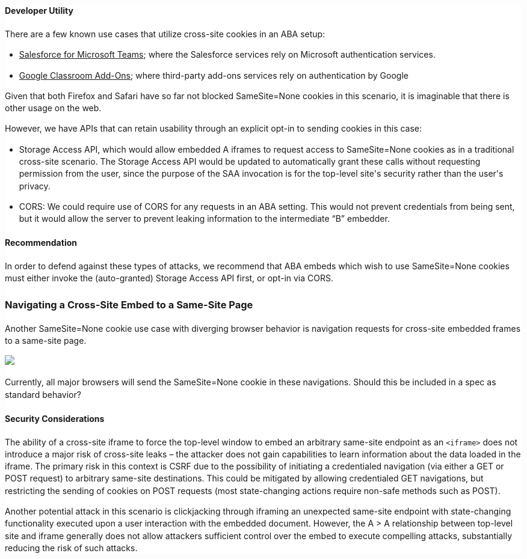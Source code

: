 #### Developer Utility

There are a few known use cases that utilize cross-site cookies in an ABA setup:

- [Salesforce for Microsoft Teams](https://appsource.microsoft.com/en-us/product/office/wa200002221?tab=overview); where the Salesforce services rely on Microsoft authentication services.

- [Google Classroom Add-Ons](https://blog.google/outreach-initiatives/education/classroom-add-ons/); where third-party add-ons services rely on authentication by Google

Given that both Firefox and Safari have so far not blocked SameSite=None cookies in this scenario, it is imaginable that there is other usage on the web.

However, we have APIs that can retain usability through an explicit opt-in to sending cookies in this case:

- Storage Access API, which would allow embedded A iframes to request access to SameSite=None cookies as in a traditional cross-site scenario.
  The Storage Access API would be updated to automatically grant these calls without requesting permission from the user, since the purpose of the SAA invocation is for the top-level site's security rather than the user's privacy.

- CORS: We could require use of CORS for any requests in an ABA setting. This would not prevent credentials from being sent, but it would allow the server to prevent leaking information to the intermediate “B” embedder.

#### Recommendation

In order to defend against these types of attacks, we recommend that ABA embeds which wish to use SameSite=None cookies must either invoke the (auto-granted) Storage Access API first, or opt-in via CORS.

### Navigating a Cross-Site Embed to a Same-Site Page

Another SameSite=None cookie use case with diverging browser behavior is navigation requests for cross-site embedded frames to a same-site page.

<img src="./img/navigate-embed.png" width="500px">

Currently, all major browsers will send the SameSite=None cookie in these navigations.
Should this be included in a spec as standard behavior?

#### Security Considerations

The ability of a cross-site iframe to force the top-level window to embed an arbitrary same-site endpoint as an `<iframe>` does not introduce a major risk of cross-site leaks – the attacker does not gain capabilities to learn information about the data loaded in the iframe.
The primary risk in this context is CSRF due to the possibility of initiating a credentialed navigation (via either a GET or POST request) to arbitrary same-site destinations.
This could be mitigated by allowing credentialed GET navigations, but restricting the sending of cookies on POST requests (most state-changing actions require non-safe methods such as POST).

Another potential attack in this scenario is clickjacking through iframing an unexpected same-site endpoint with state-changing functionality executed upon a user interaction with the embedded document.
However, the A > A relationship between top-level site and iframe generally does not allow attackers sufficient control over the embed to execute compelling attacks, substantially reducing the risk of such attacks.
